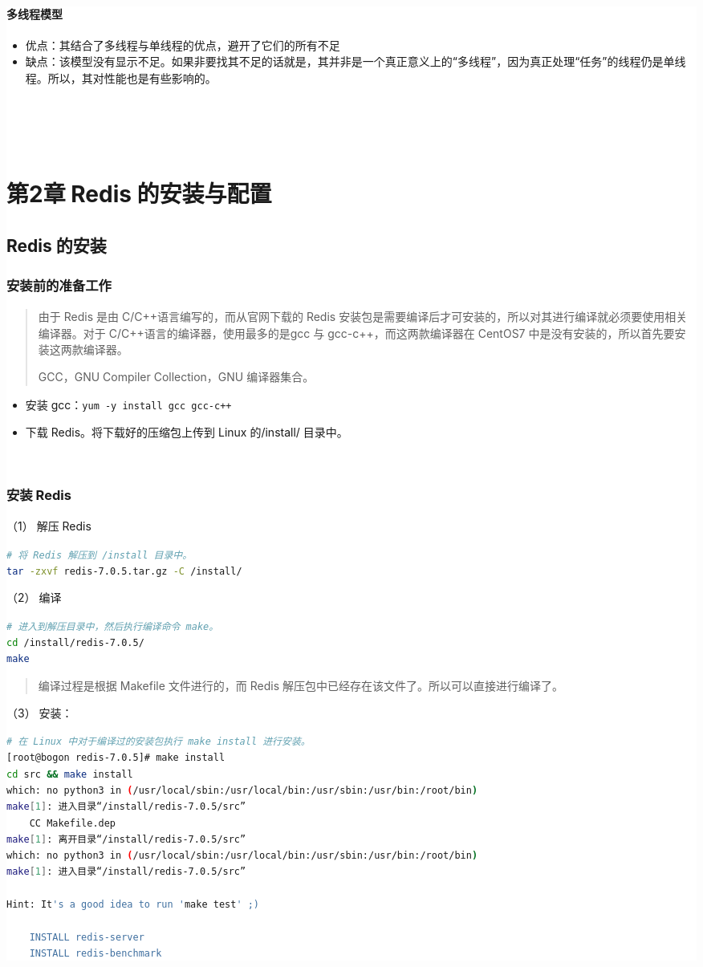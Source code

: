 #### 多线程模型

- 优点：其结合了多线程与单线程的优点，避开了它们的所有不足
- 缺点：该模型没有显示不足。如果非要找其不足的话就是，其并非是一个真正意义上的“多线程”，因为真正处理“任务”的线程仍是单线程。所以，其对性能也是有些影响的。

<br>

<br>

<br>

# 第2章 Redis 的安装与配置

## Redis 的安装

### 安装前的准备工作

> 由于 Redis 是由 C/C++语言编写的，而从官网下载的 Redis 安装包是需要编译后才可安装的，所以对其进行编译就必须要使用相关编译器。对于 C/C++语言的编译器，使用最多的是gcc 与 gcc-c++，而这两款编译器在 CentOS7 中是没有安装的，所以首先要安装这两款编译器。
>
> GCC，GNU Compiler Collection，GNU 编译器集合。



- 安装 gcc：`yum -y install gcc gcc-c++`

- 下载 Redis。将下载好的压缩包上传到 Linux 的/install/ 目录中。



<br>

### 安装 Redis

（1） 解压 Redis

```bash
# 将 Redis 解压到 /install 目录中。
tar -zxvf redis-7.0.5.tar.gz -C /install/
```



（2） 编译

```bash
# 进入到解压目录中，然后执行编译命令 make。
cd /install/redis-7.0.5/
make
```

> 编译过程是根据 Makefile 文件进行的，而 Redis 解压包中已经存在该文件了。所以可以直接进行编译了。



（3） 安装：

```bash
# 在 Linux 中对于编译过的安装包执行 make install 进行安装。
[root@bogon redis-7.0.5]# make install
cd src && make install
which: no python3 in (/usr/local/sbin:/usr/local/bin:/usr/sbin:/usr/bin:/root/bin)
make[1]: 进入目录“/install/redis-7.0.5/src”
    CC Makefile.dep
make[1]: 离开目录“/install/redis-7.0.5/src”
which: no python3 in (/usr/local/sbin:/usr/local/bin:/usr/sbin:/usr/bin:/root/bin)
make[1]: 进入目录“/install/redis-7.0.5/src”

Hint: It's a good idea to run 'make test' ;)

    INSTALL redis-server
    INSTALL redis-benchmark
```